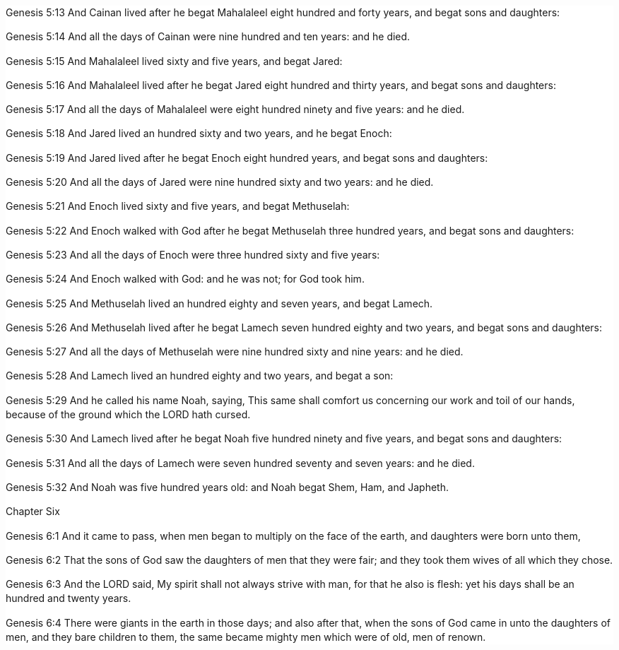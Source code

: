 Genesis 5:13 And Cainan lived after he begat Mahalaleel eight hundred and forty years, and begat sons and daughters:

Genesis 5:14 And all the days of Cainan were nine hundred and ten years: and he died.

Genesis 5:15 And Mahalaleel lived sixty and five years, and begat Jared:

Genesis 5:16 And Mahalaleel lived after he begat Jared eight hundred and thirty years, and begat sons and daughters:

Genesis 5:17 And all the days of Mahalaleel were eight hundred ninety and five years: and he died.

Genesis 5:18 And Jared lived an hundred sixty and two years, and he begat Enoch:

Genesis 5:19 And Jared lived after he begat Enoch eight hundred years, and begat sons and daughters:

Genesis 5:20 And all the days of Jared were nine hundred sixty and two years: and he died.

Genesis 5:21 And Enoch lived sixty and five years, and begat Methuselah:

Genesis 5:22 And Enoch walked with God after he begat Methuselah three hundred years, and begat sons and daughters:

Genesis 5:23 And all the days of Enoch were three hundred sixty and five years:

Genesis 5:24 And Enoch walked with God: and he was not; for God took him.

Genesis 5:25 And Methuselah lived an hundred eighty and seven years, and begat Lamech.

Genesis 5:26 And Methuselah lived after he begat Lamech seven hundred eighty and two years, and begat sons and daughters:

Genesis 5:27 And all the days of Methuselah were nine hundred sixty and nine years: and he died.

Genesis 5:28 And Lamech lived an hundred eighty and two years, and begat a son:

Genesis 5:29 And he called his name Noah, saying, This same shall comfort us concerning our work and toil of our hands, because of the ground which the LORD hath cursed.

Genesis 5:30 And Lamech lived after he begat Noah five hundred ninety and five years, and begat sons and daughters:

Genesis 5:31 And all the days of Lamech were seven hundred seventy and seven years: and he died.

Genesis 5:32 And Noah was five hundred years old: and Noah begat Shem, Ham, and Japheth.

Chapter Six

Genesis 6:1 And it came to pass, when men began to multiply on the face of the earth, and daughters were born unto them,

Genesis 6:2 That the sons of God saw the daughters of men that they were fair; and they took them wives of all which they chose.

Genesis 6:3 And the LORD said, My spirit shall not always strive with man, for that he also is flesh: yet his days shall be an hundred and twenty years.

Genesis 6:4 There were giants in the earth in those days; and also after that, when the sons of God came in unto the daughters of men, and they bare children to them, the same became mighty men which were of old, men of renown.
